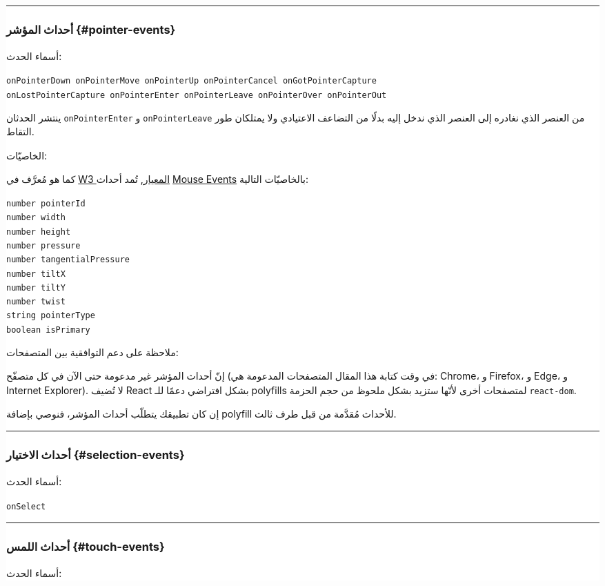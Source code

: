 ```javascript
```

* * *

### أحداث المؤشر {#pointer-events}

أسماء الحدث:

```
onPointerDown onPointerMove onPointerUp onPointerCancel onGotPointerCapture
onLostPointerCapture onPointerEnter onPointerLeave onPointerOver onPointerOut
```

ينتشر الحدثان `onPointerEnter` و `onPointerLeave` من العنصر الذي نغادره إلى العنصر الذي ندخل إليه بدلًا من التضاعف الاعتيادي ولا يمتلكان طور التقاط.

الخاصيّات:

كما هو مُعرَّف في [W3 المعيار](https://www.w3.org/TR/pointerevents/), تُمد أحداث [Mouse Events](#mouse-events) بالخاصيّات التالية:

```javascript
number pointerId
number width
number height
number pressure
number tangentialPressure
number tiltX
number tiltY
number twist
string pointerType
boolean isPrimary
```

ملاحظة على دعم التوافقية بين المتصفحات:

إنّ أحداث المؤشر غير مدعومة حتى الآن في كل متصفّح (في وقت كتابة هذا المقال المتصفحات المدعومة هي: Chrome، و Firefox، و Edge، و Internet Explorer). لا تُضيف React بشكل افتراضي دعمًا للـ polyfills لمتصفحات أخرى لأنّها ستزيد بشكل ملحوظ من حجم الحزمة `react-dom`.

إن كان تطبيقك يتطلّب أحداث المؤشر، فنوصي بإضافة polyfill للأحداث مُقدَّمة من قبل طرف ثالث.

* * *

### أحداث الاختيار {#selection-events}

أسماء الحدث:

```
onSelect
```

* * *

### أحداث اللمس {#touch-events}

أسماء الحدث:
